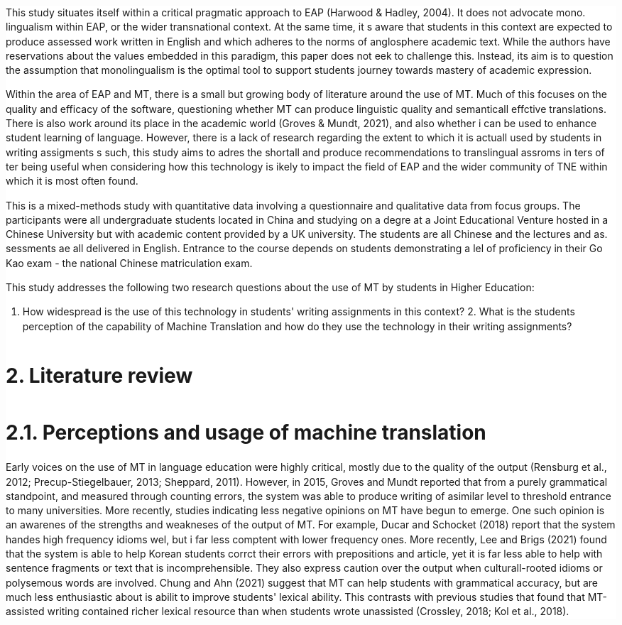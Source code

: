 This study situates itself within a critical pragmatic approach to EAP (Harwood & Hadley, 2004). It does not advocate mono. lingualism within EAP, or the wider transnational context. At the same time, it s aware that students in this context are expected to produce assessed work written in English and which adheres to the norms of anglosphere academic text. While the authors have reservations about the values embedded in this paradigm, this paper does not eek to challenge this. Instead, its aim is to question the assumption that monolingualism is the optimal tool to support students journey towards mastery of academic expression.

Within the area of EAP and MT, there is a small but growing body of literature around the use of MT. Much of this focuses on the quality and efficacy of the software, questioning whether MT can produce linguistic quality and semanticall effctive translations. There is also work around its place in the academic world (Groves & Mundt, 2021), and also whether i can be used to enhance student learning of language. However, there is a lack of research regarding the extent to which it is actuall used by students in writing assigments s such, this study aims to adres the shortall and produce recommendations to translingual assroms in ters of ter being useful when considering how this technology is ikely to impact the field of EAP and the wider community of TNE within which it is most often found.

This is a mixed-methods study with quantitative data involving a questionnaire and qualitative data from focus groups. The participants were all undergraduate students located in China and studying on a degre at a Joint Educational Venture hosted in a Chinese University but with academic content provided by a UK university. The students are all Chinese and the lectures and as. sessments ae all delivered in English. Entrance to the course depends on students demonstrating a lel of proficiency in their Go Kao exam - the national Chinese matriculation exam.

This study addresses the following two research questions about the use of MT by students in Higher Education:

1. How widespread is the use of this technology in students' writing assignments in this context? 2. What is the students perception of the capability of Machine Translation and how do they use the technology in their writing assignments?

# 2. Literature review

# 2.1. Perceptions and usage of machine translation

Early voices on the use of MT in language education were highly critical, mostly due to the quality of the output (Rensburg et al., 2012; Precup-Stiegelbauer, 2013; Sheppard, 2011). However, in 2015, Groves and Mundt reported that from a purely grammatical standpoint, and measured through counting errors, the system was able to produce writing of asimilar level to threshold entrance to many universities. More recently, studies indicating less negative opinions on MT have begun to emerge. One such opinion is an awarenes of the strengths and weakneses of the output of MT. For example, Ducar and Schocket (2018) report that the system handes high frequency idioms wel, but i far less comptent with lower frequency ones. More recently, Lee and Brigs (2021) found that the system is able to help Korean students corrct their errors with prepositions and article, yet it is far less able to help with sentence fragments or text that is incomprehensible. They also express caution over the output when culturall-rooted idioms or polysemous words are involved. Chung and Ahn (2021) suggest that MT can help students with grammatical accuracy, but are much less enthusiastic about is abilit to improve students' lexical ability. This contrasts with previous studies that found that MT-assisted writing contained richer lexical resource than when students wrote unassisted (Crossley, 2018; Kol et al., 2018).
